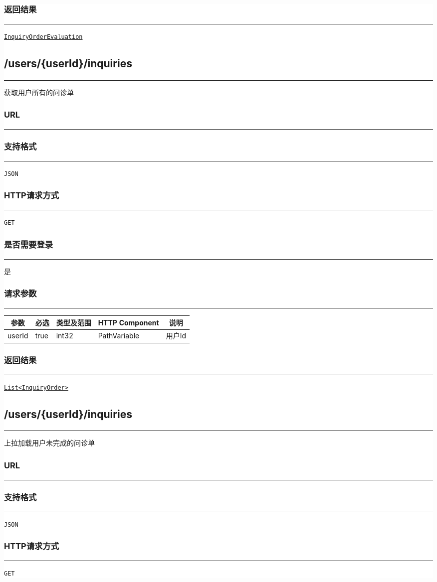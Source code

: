 ### 返回结果
---
[`InquiryOrderEvaluation`](#02)


<span id="104"></span> 
## /users/{userId}/inquiries

---
获取用户所有的问诊单

###  URL
---

### 支持格式
---
`JSON`
### HTTP请求方式
---
`GET`

### 是否需要登录
---
是

### 请求参数
---

参数 | 必选  | 类型及范围|HTTP Component | 说明
---|--- |----|----|----
userId  | true | int32 |PathVariable| 用户Id

### 返回结果
---
[`List<InquiryOrder>`](#01)



<span id="105"></span> 
## /users/{userId}/inquiries

---
上拉加载用户未完成的问诊单

###  URL
---

### 支持格式
---
`JSON`
### HTTP请求方式
---
`GET`
